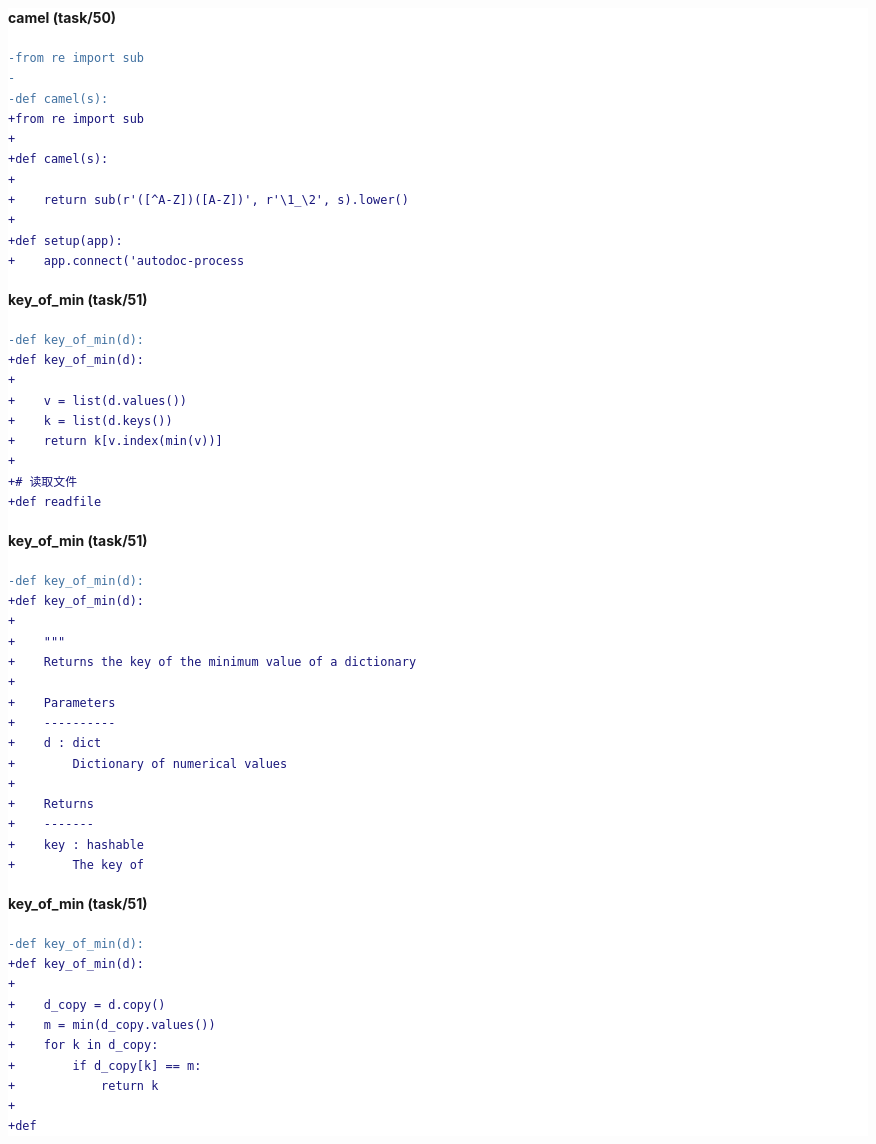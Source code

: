 #### camel (task/50)

```diff
-from re import sub
-
-def camel(s):
+from re import sub
+
+def camel(s):
+
+    return sub(r'([^A-Z])([A-Z])', r'\1_\2', s).lower()
+
+def setup(app):
+    app.connect('autodoc-process
```

#### key_of_min (task/51)

```diff
-def key_of_min(d):
+def key_of_min(d):
+
+    v = list(d.values())
+    k = list(d.keys())
+    return k[v.index(min(v))]
+
+# 读取文件
+def readfile
```

#### key_of_min (task/51)

```diff
-def key_of_min(d):
+def key_of_min(d):
+
+    """
+    Returns the key of the minimum value of a dictionary
+
+    Parameters
+    ----------
+    d : dict
+        Dictionary of numerical values
+
+    Returns
+    -------
+    key : hashable
+        The key of
```

#### key_of_min (task/51)

```diff
-def key_of_min(d):
+def key_of_min(d):
+
+    d_copy = d.copy()
+    m = min(d_copy.values())
+    for k in d_copy:
+        if d_copy[k] == m:
+            return k
+
+def
```
